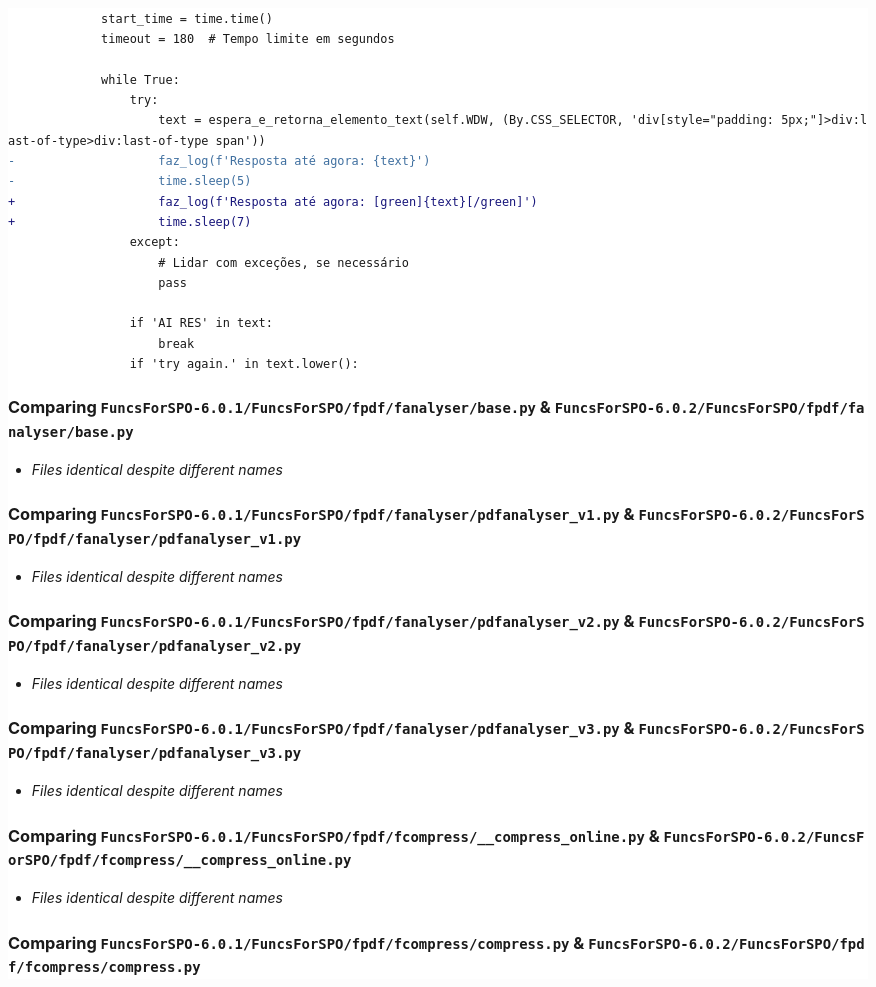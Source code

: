 ```diff
             start_time = time.time()
             timeout = 180  # Tempo limite em segundos
 
             while True:
                 try:
                     text = espera_e_retorna_elemento_text(self.WDW, (By.CSS_SELECTOR, 'div[style="padding: 5px;"]>div:last-of-type>div:last-of-type span'))
-                    faz_log(f'Resposta até agora: {text}')
-                    time.sleep(5)
+                    faz_log(f'Resposta até agora: [green]{text}[/green]')
+                    time.sleep(7)
                 except:
                     # Lidar com exceções, se necessário
                     pass
 
                 if 'AI RES' in text:
                     break
                 if 'try again.' in text.lower():
```

### Comparing `FuncsForSPO-6.0.1/FuncsForSPO/fpdf/fanalyser/base.py` & `FuncsForSPO-6.0.2/FuncsForSPO/fpdf/fanalyser/base.py`

 * *Files identical despite different names*

### Comparing `FuncsForSPO-6.0.1/FuncsForSPO/fpdf/fanalyser/pdfanalyser_v1.py` & `FuncsForSPO-6.0.2/FuncsForSPO/fpdf/fanalyser/pdfanalyser_v1.py`

 * *Files identical despite different names*

### Comparing `FuncsForSPO-6.0.1/FuncsForSPO/fpdf/fanalyser/pdfanalyser_v2.py` & `FuncsForSPO-6.0.2/FuncsForSPO/fpdf/fanalyser/pdfanalyser_v2.py`

 * *Files identical despite different names*

### Comparing `FuncsForSPO-6.0.1/FuncsForSPO/fpdf/fanalyser/pdfanalyser_v3.py` & `FuncsForSPO-6.0.2/FuncsForSPO/fpdf/fanalyser/pdfanalyser_v3.py`

 * *Files identical despite different names*

### Comparing `FuncsForSPO-6.0.1/FuncsForSPO/fpdf/fcompress/__compress_online.py` & `FuncsForSPO-6.0.2/FuncsForSPO/fpdf/fcompress/__compress_online.py`

 * *Files identical despite different names*

### Comparing `FuncsForSPO-6.0.1/FuncsForSPO/fpdf/fcompress/compress.py` & `FuncsForSPO-6.0.2/FuncsForSPO/fpdf/fcompress/compress.py`
